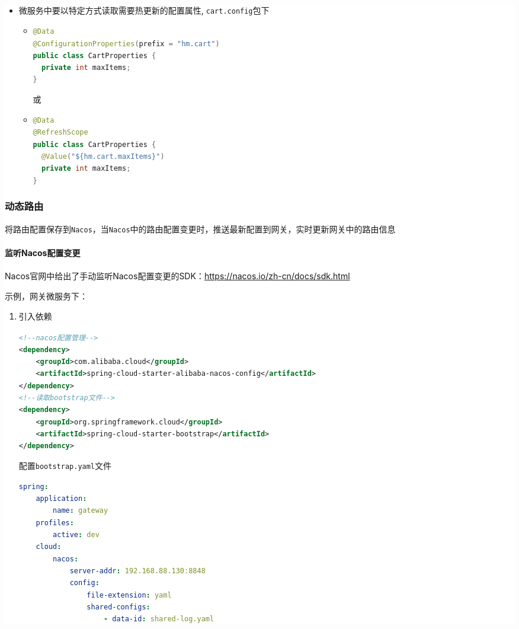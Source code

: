 - 微服务中要以特定方式读取需要热更新的配置属性, `cart.config`包下

    - ```java
      @Data
      @ConfigurationProperties(prefix = "hm.cart")
      public class CartProperties {
        private int maxItems;
      }
      ```

        或
    
    - ```java
      @Data
      @RefreshScope
      public class CartProperties {
        @Value("${hm.cart.maxItems}")
        private int maxItems;
      }
      ```

### 动态路由

将路由配置保存到`Nacos`，当`Nacos`中的路由配置变更时，推送最新配置到网关，实时更新网关中的路由信息

#### 监听Nacos配置变更

Nacos官网中给出了手动监听Nacos配置变更的SDK：https://nacos.io/zh-cn/docs/sdk.html


示例，网关微服务下：
1. 引入依赖

    ```xml
    <!--nacos配置管理-->
    <dependency>
        <groupId>com.alibaba.cloud</groupId>
        <artifactId>spring-cloud-starter-alibaba-nacos-config</artifactId>
    </dependency>
    <!--读取bootstrap文件-->
    <dependency>
        <groupId>org.springframework.cloud</groupId>
        <artifactId>spring-cloud-starter-bootstrap</artifactId>
    </dependency>
    ```

    配置`bootstrap.yaml`文件

    ```yml
    spring:
        application:
            name: gateway
        profiles:
            active: dev
        cloud:
            nacos:
                server-addr: 192.168.88.130:8848
                config:
                    file-extension: yaml
                    shared-configs:
                        - data-id: shared-log.yaml
    ```
